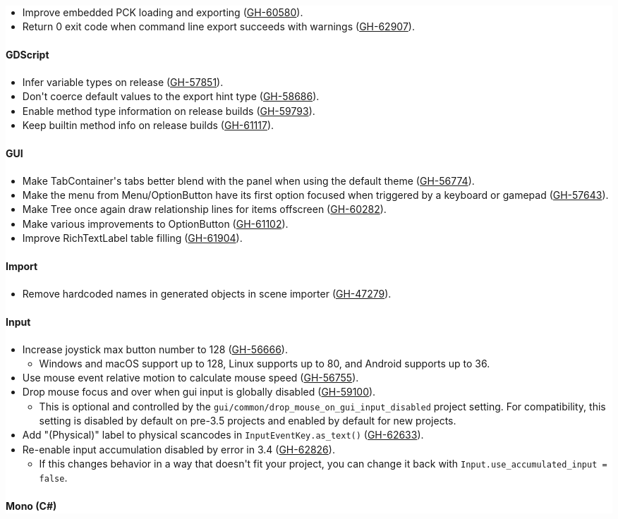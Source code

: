 - Improve embedded PCK loading and exporting ([GH-60580](https://github.com/godotengine/godot/pull/60580)).
- Return 0 exit code when command line export succeeds with warnings ([GH-62907](https://github.com/godotengine/godot/pull/62907)).

#### GDScript

- Infer variable types on release ([GH-57851](https://github.com/godotengine/godot/pull/57851)).
- Don't coerce default values to the export hint type ([GH-58686](https://github.com/godotengine/godot/pull/58686)).
- Enable method type information on release builds ([GH-59793](https://github.com/godotengine/godot/pull/59793)).
- Keep builtin method info on release builds ([GH-61117](https://github.com/godotengine/godot/pull/61117)).

#### GUI

- Make TabContainer's tabs better blend with the panel when using the default theme ([GH-56774](https://github.com/godotengine/godot/pull/56774)).
- Make the menu from Menu/OptionButton have its first option focused when triggered by a keyboard or gamepad ([GH-57643](https://github.com/godotengine/godot/pull/57643)).
- Make Tree once again draw relationship lines for items offscreen ([GH-60282](https://github.com/godotengine/godot/pull/60282)).
- Make various improvements to OptionButton ([GH-61102](https://github.com/godotengine/godot/pull/61102)).
- Improve RichTextLabel table filling ([GH-61904](https://github.com/godotengine/godot/pull/61904)).

#### Import

- Remove hardcoded names in generated objects in scene importer ([GH-47279](https://github.com/godotengine/godot/pull/47279)).

#### Input

- Increase joystick max button number to 128 ([GH-56666](https://github.com/godotengine/godot/pull/56666)).
  * Windows and macOS support up to 128, Linux supports up to 80, and Android supports up to 36.
- Use mouse event relative motion to calculate mouse speed ([GH-56755](https://github.com/godotengine/godot/pull/56755)).
- Drop mouse focus and over when gui input is globally disabled ([GH-59100](https://github.com/godotengine/godot/pull/59100)).
  * This is optional and controlled by the `gui/common/drop_mouse_on_gui_input_disabled` project setting. For compatibility, this setting is disabled by default on pre-3.5 projects and enabled by default for new projects.
- Add "(Physical)" label to physical scancodes in `InputEventKey.as_text()` ([GH-62633](https://github.com/godotengine/godot/pull/62633)).
- Re-enable input accumulation disabled by error in 3.4 ([GH-62826](https://github.com/godotengine/godot/pull/62826)).
  * If this changes behavior in a way that doesn't fit your project, you can change it back with `Input.use_accumulated_input = false`.

#### Mono (C#)
